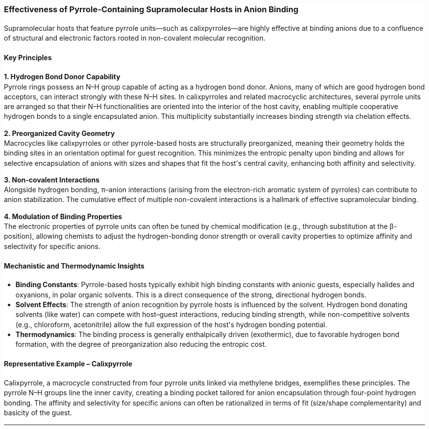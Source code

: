 ### Effectiveness of Pyrrole-Containing Supramolecular Hosts in Anion Binding

Supramolecular hosts that feature pyrrole units—such as calixpyrroles—are highly effective at binding anions due to a confluence of structural and electronic factors rooted in non-covalent molecular recognition.

#### Key Principles

**1. Hydrogen Bond Donor Capability**  
Pyrrole rings possess an N–H group capable of acting as a hydrogen bond donor. Anions, many of which are good hydrogen bond acceptors, can interact strongly with these N–H sites. In calixpyrroles and related macrocyclic architectures, several pyrrole units are arranged so that their N–H functionalities are oriented into the interior of the host cavity, enabling multiple cooperative hydrogen bonds to a single encapsulated anion. This multiplicity substantially increases binding strength via chelation effects.

**2. Preorganized Cavity Geometry**  
Macrocycles like calixpyrroles or other pyrrole-based hosts are structurally preorganized, meaning their geometry holds the binding sites in an orientation optimal for guest recognition. This minimizes the entropic penalty upon binding and allows for selective encapsulation of anions with sizes and shapes that fit the host's central cavity, enhancing both affinity and selectivity.

**3. Non-covalent Interactions**  
Alongside hydrogen bonding, π–anion interactions (arising from the electron-rich aromatic system of pyrroles) can contribute to anion stabilization. The cumulative effect of multiple non-covalent interactions is a hallmark of effective supramolecular binding.

**4. Modulation of Binding Properties**  
The electronic properties of pyrrole units can often be tuned by chemical modification (e.g., through substitution at the β-position), allowing chemists to adjust the hydrogen-bonding donor strength or overall cavity properties to optimize affinity and selectivity for specific anions.

#### Mechanistic and Thermodynamic Insights

- **Binding Constants**: Pyrrole-based hosts typically exhibit high binding constants with anionic guests, especially halides and oxyanions, in polar organic solvents. This is a direct consequence of the strong, directional hydrogen bonds.
- **Solvent Effects**: The strength of anion recognition by pyrrole hosts is influenced by the solvent. Hydrogen bond donating solvents (like water) can compete with host–guest interactions, reducing binding strength, while non-competitive solvents (e.g., chloroform, acetonitrile) allow the full expression of the host's hydrogen bonding potential.  
- **Thermodynamics**: The binding process is generally enthalpically driven (exothermic), due to favorable hydrogen bond formation, with the degree of preorganization also reducing the entropic cost.

#### Representative Example – Calixpyrrole

Calixpyrrole, a macrocycle constructed from four pyrrole units linked via methylene bridges, exemplifies these principles. The pyrrole N–H groups line the inner cavity, creating a binding pocket tailored for anion encapsulation through four-point hydrogen bonding. The affinity and selectivity for specific anions can often be rationalized in terms of fit (size/shape complementarity) and basicity of the guest.

---
